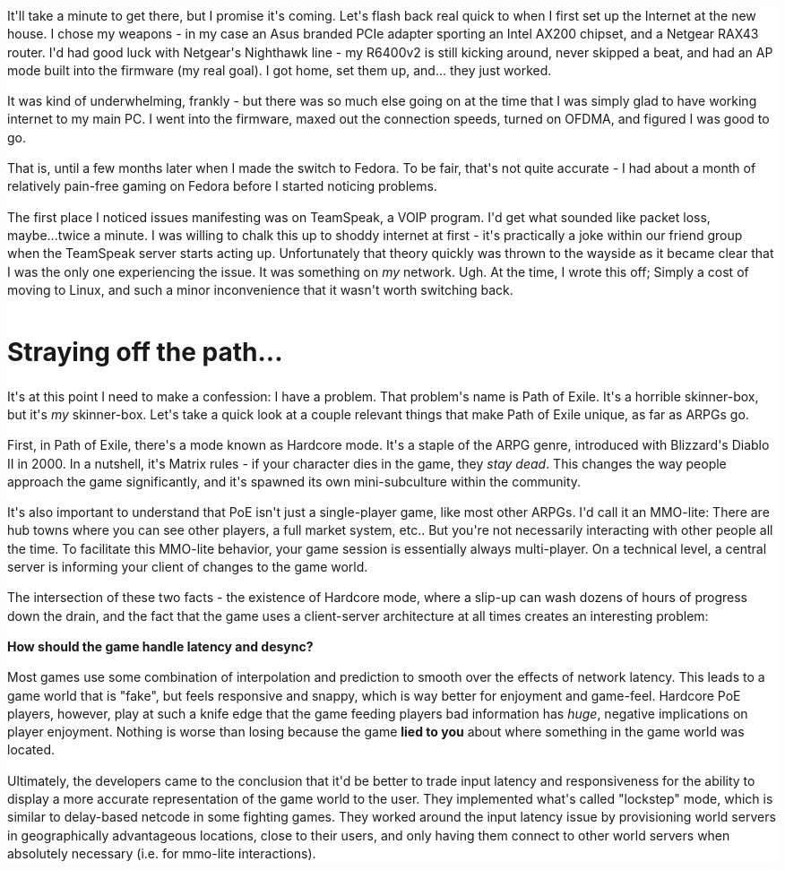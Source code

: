It'll take a minute to get there, but I promise it's coming. Let's flash back real quick to when I first set up the Internet at the new house. I chose my weapons - in my case an Asus branded PCIe adapter sporting an Intel AX200 chipset, and a Netgear RAX43 router. I'd had good luck with Netgear's Nighthawk line - my R6400v2 is still kicking around, never skipped a beat, and had an AP mode built into the firmware (my real goal). I got home, set them up, and... they just worked.

It was kind of underwhelming, frankly - but there was so much else going on at the time that I was simply glad to have working internet to my main PC. I went into the firmware, maxed out the connection speeds, turned on OFDMA, and figured I was good to go.

That is, until a few months later when I made the switch to Fedora. To be fair, that's not quite accurate - I had about a month of relatively pain-free gaming on Fedora before I started noticing problems. 

The first place I noticed issues manifesting was on TeamSpeak, a VOIP program. I'd get what sounded like packet loss, maybe...twice a minute. I was willing to chalk this up to shoddy internet at first - it's practically a joke within our friend group when the TeamSpeak server starts acting up. Unfortunately that theory quickly was thrown to the wayside as it became clear that I was the only one experiencing the issue. It was something on *my* network. Ugh. At the time, I wrote this off; Simply a cost of moving to Linux, and such a minor inconvenience that it wasn't worth switching back.

# Straying off the path...

It's at this point I need to make a confession: I have a problem. That problem's name is Path of Exile. It's a horrible skinner-box, but it's *my* skinner-box. Let's take a quick look at a couple relevant things that make Path of Exile unique, as far as ARPGs go.

First, in Path of Exile, there's a mode known as Hardcore mode. It's a staple of the ARPG genre, introduced with Blizzard's Diablo II in 2000. In a nutshell, it's Matrix rules - if your character dies in the game, they *stay dead*. This changes the way people approach the game significantly, and it's spawned its own mini-subculture within the community.

It's also important to understand that PoE isn't just a single-player game, like most other ARPGs. I'd call it an MMO-lite: There are hub towns where you can see other players, a full market system, etc.. But you're not necessarily interacting with other people all the time. To facilitate this MMO-lite behavior, your game session is essentially always multi-player. On a technical level, a central server is informing your client of changes to the game world.

The intersection of these two facts - the existence of Hardcore mode, where a slip-up can wash dozens of hours of progress down the drain, and the fact that the game uses a client-server architecture at all times creates an interesting problem:

**How should the game handle latency and desync?**

Most games use some combination of interpolation and prediction to smooth over the effects of network latency. This leads to a game world that is "fake", but feels responsive and snappy, which is way better for enjoyment and game-feel. Hardcore PoE players, however, play at such a knife edge that the game feeding players bad information has *huge*, negative implications on player enjoyment. Nothing is worse than losing because the game **lied to you** about where something in the game world was located.

Ultimately, the developers came to the conclusion that it'd be better to trade input latency and responsiveness for the ability to display a more accurate representation of the game world to the user. They implemented what's called "lockstep" mode, which is similar to delay-based netcode in some fighting games. They worked around the input latency issue by provisioning world servers in geographically advantageous locations, close to their users, and only having them connect to other world servers when absolutely necessary (i.e. for mmo-lite interactions).
